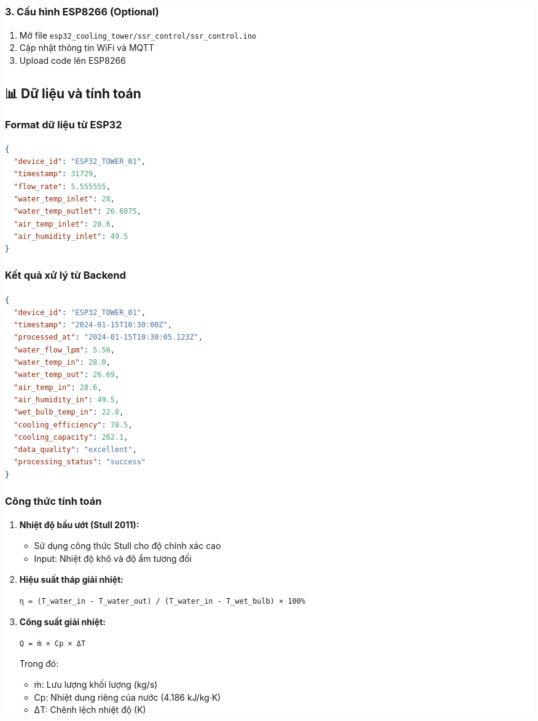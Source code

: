 ### 3. Cấu hình ESP8266 (Optional)

1. Mở file `esp32_cooling_tower/ssr_control/ssr_control.ino`
2. Cập nhật thông tin WiFi và MQTT
3. Upload code lên ESP8266

## 📊 Dữ liệu và tính toán

### Format dữ liệu từ ESP32
```json
{
  "device_id": "ESP32_TOWER_01",
  "timestamp": 31729,
  "flow_rate": 5.555555,
  "water_temp_inlet": 28,
  "water_temp_outlet": 26.6875,
  "air_temp_inlet": 28.6,
  "air_humidity_inlet": 49.5
}
```

### Kết quả xử lý từ Backend
```json
{
  "device_id": "ESP32_TOWER_01",
  "timestamp": "2024-01-15T10:30:00Z",
  "processed_at": "2024-01-15T10:30:05.123Z",
  "water_flow_lpm": 5.56,
  "water_temp_in": 28.0,
  "water_temp_out": 26.69,
  "air_temp_in": 28.6,
  "air_humidity_in": 49.5,
  "wet_bulb_temp_in": 22.8,
  "cooling_efficiency": 78.5,
  "cooling_capacity": 262.1,
  "data_quality": "excellent",
  "processing_status": "success"
}
```

### Công thức tính toán

1. **Nhiệt độ bầu ướt (Stull 2011):**
   - Sử dụng công thức Stull cho độ chính xác cao
   - Input: Nhiệt độ khô và độ ẩm tương đối

2. **Hiệu suất tháp giải nhiệt:**
   ```
   η = (T_water_in - T_water_out) / (T_water_in - T_wet_bulb) × 100%
   ```

3. **Công suất giải nhiệt:**
   ```
   Q = ṁ × Cp × ΔT
   ```
   Trong đó:
   - ṁ: Lưu lượng khối lượng (kg/s)
   - Cp: Nhiệt dung riêng của nước (4.186 kJ/kg·K)
   - ΔT: Chênh lệch nhiệt độ (K)
